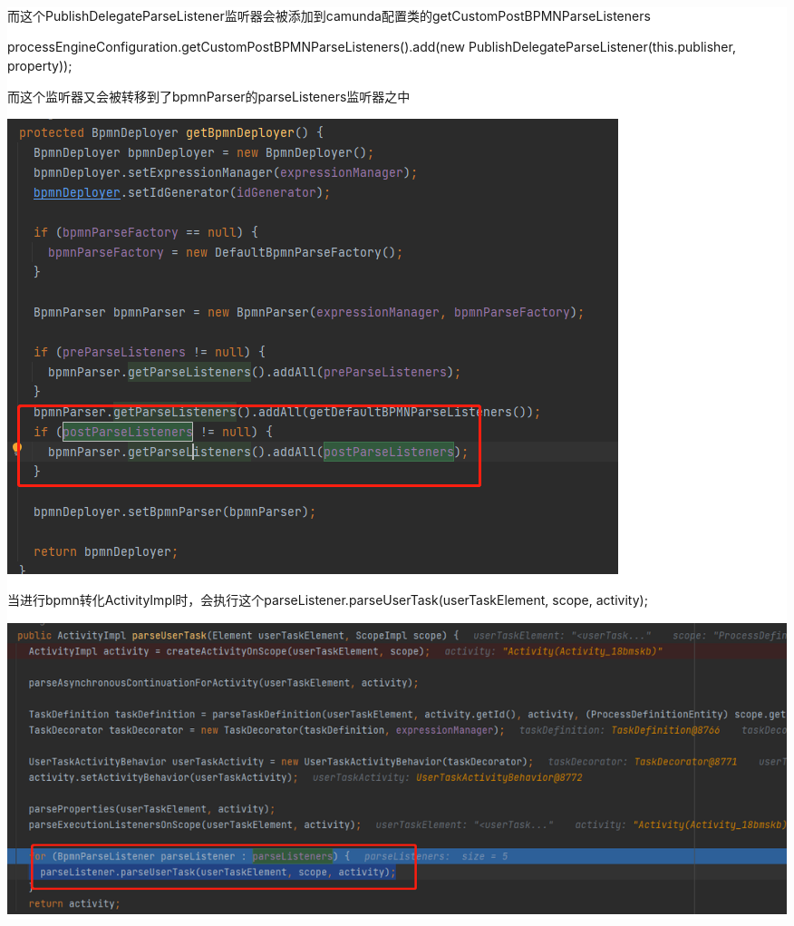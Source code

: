 而这个PublishDelegateParseListener监听器会被添加到camunda配置类的getCustomPostBPMNParseListeners

processEngineConfiguration.getCustomPostBPMNParseListeners().add(new PublishDelegateParseListener(this.publisher, property));

而这个监听器又会被转移到了bpmnParser的parseListeners监听器之中

![image-20230221204827226](image-20230221204827226.png) 

当进行bpmn转化ActivityImpl时，会执行这个parseListener.parseUserTask(userTaskElement, scope, activity);

![image-20230221204930050](image-20230221204930050.png) 
